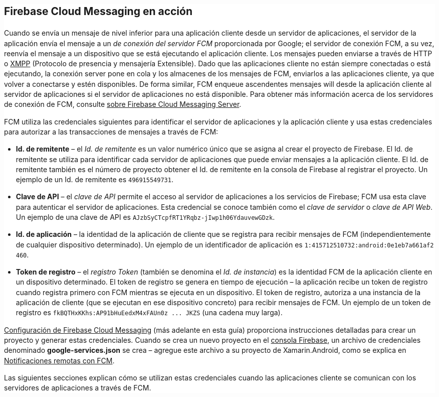 ## <a name="fcm-in-action"></a>Firebase Cloud Messaging en acción

Cuando se envía un mensaje de nivel inferior para una aplicación cliente desde un servidor de aplicaciones, el servidor de la aplicación envía el mensaje a un *de conexión del servidor FCM* proporcionada por Google; el servidor de conexión FCM, a su vez, reenvía el mensaje a un dispositivo que se está ejecutando el aplicación cliente. Los mensajes pueden enviarse a través de HTTP o [XMPP](https://developers.google.com/cloud-messaging/ccs) (Protocolo de presencia y mensajería Extensible). Dado que las aplicaciones cliente no están siempre conectadas o está ejecutando, la conexión server pone en cola y los almacenes de los mensajes de FCM, enviarlos a las aplicaciones cliente, ya que volver a conectarse y estén disponibles. De forma similar, FCM enqueue ascendentes mensajes will desde la aplicación cliente al servidor de aplicaciones si el servidor de aplicaciones no está disponible. Para obtener más información acerca de los servidores de conexión de FCM, consulte [sobre Firebase Cloud Messaging Server](https://firebase.google.com/docs/cloud-messaging/server).

FCM utiliza las credenciales siguientes para identificar el servidor de aplicaciones y la aplicación cliente y usa estas credenciales para autorizar a las transacciones de mensajes a través de FCM:

-   <a name="fcm-in-action-sender-id"></a>**Id. de remitente** &ndash; el *Id. de remitente* es un valor numérico único que se asigna al crear el proyecto de Firebase. El Id. de remitente se utiliza para identificar cada servidor de aplicaciones que puede enviar mensajes a la aplicación cliente. El Id. de remitente también es el número de proyecto obtener el Id. de remitente en la consola de Firebase al registrar el proyecto. Un ejemplo de un Id. de remitente es `496915549731`.

-   <a name="fcm-in-action-api-key"></a>**Clave de API** &ndash; el *clave de API* permite el acceso al servidor de aplicaciones a los servicios de Firebase; FCM usa esta clave para autenticar el servidor de aplicaciones. Esta credencial se conoce también como el *clave de servidor* o *clave de API Web*. Un ejemplo de una clave de API es `AJzbSyCTcpfRT1YRqbz-jIwp1h06YdauvewGDzk`.

-   <a name="fcm-in-action-app-id"></a>**Id. de aplicación** &ndash; la identidad de la aplicación de cliente que se registra para recibir mensajes de FCM (independientemente de cualquier dispositivo determinado). Un ejemplo de un identificador de aplicación es `1:415712510732:android:0e1eb7a661af2460`.

-   <a name="fcm-in-action-registration-token"></a>**Token de registro** &ndash; el *registro Token* (también se denomina el *Id. de instancia*) es la identidad FCM de la aplicación cliente en un dispositivo determinado. El token de registro se genera en tiempo de ejecución &ndash; la aplicación recibe un token de registro cuando registra primero con FCM mientras se ejecuta en un dispositivo. El token de registro, autoriza a una instancia de la aplicación de cliente (que se ejecutan en ese dispositivo concreto) para recibir mensajes de FCM.
    Un ejemplo de un token de registro es `fkBQTHxKKhs:AP91bHuEedxM4xFAUn0z ... JKZS` (una cadena muy larga).

[Configuración de Firebase Cloud Messaging](#setup_fcm) (más adelante en esta guía) proporciona instrucciones detalladas para crear un proyecto y generar estas credenciales. Cuando se crea un nuevo proyecto en el [consola Firebase](https://console.firebase.google.com/), un archivo de credenciales denominado **google-services.json** se crea &ndash; agregue este archivo a su proyecto de Xamarin.Android, como se explica en [ Notificaciones remotas con FCM](~/android/data-cloud/google-messaging/remote-notifications-with-fcm.md).

Las siguientes secciones explican cómo se utilizan estas credenciales cuando las aplicaciones cliente se comunican con los servidores de aplicaciones a través de FCM.

